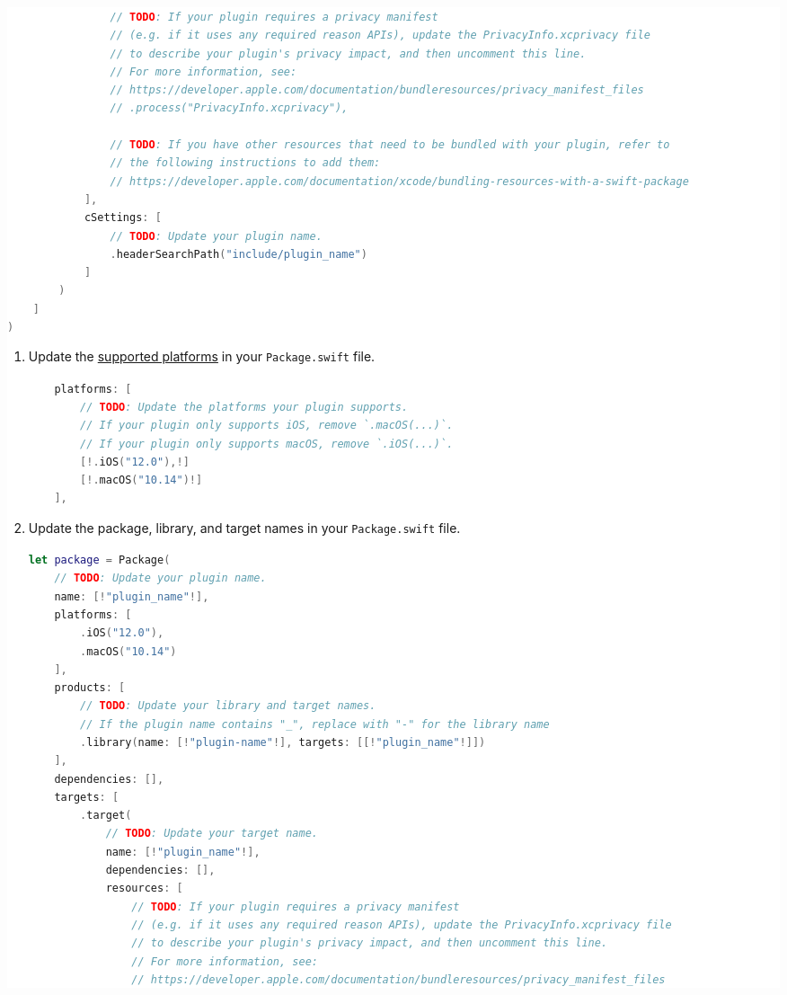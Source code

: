    ```swift title="Package.swift"
                   // TODO: If your plugin requires a privacy manifest
                   // (e.g. if it uses any required reason APIs), update the PrivacyInfo.xcprivacy file
                   // to describe your plugin's privacy impact, and then uncomment this line.
                   // For more information, see:
                   // https://developer.apple.com/documentation/bundleresources/privacy_manifest_files
                   // .process("PrivacyInfo.xcprivacy"),
   
                   // TODO: If you have other resources that need to be bundled with your plugin, refer to
                   // the following instructions to add them:
                   // https://developer.apple.com/documentation/xcode/bundling-resources-with-a-swift-package
               ],
               cSettings: [
                   // TODO: Update your plugin name.
                   .headerSearchPath("include/plugin_name")
               ]
           )
       ]
   )
   ```

1. Update the [supported platforms][] in your `Package.swift` file.

   ```swift title="Package.swift"
       platforms: [
           // TODO: Update the platforms your plugin supports.
           // If your plugin only supports iOS, remove `.macOS(...)`.
           // If your plugin only supports macOS, remove `.iOS(...)`.
           [!.iOS("12.0"),!]
           [!.macOS("10.14")!]
       ],
   ```

   [supported platforms]: https://developer.apple.com/documentation/packagedescription/supportedplatform

1. Update the package, library, and target names in your `Package.swift` file.

   ```swift title="Package.swift"
   let package = Package(
       // TODO: Update your plugin name.
       name: [!"plugin_name"!],
       platforms: [
           .iOS("12.0"),
           .macOS("10.14")
       ],
       products: [
           // TODO: Update your library and target names.
           // If the plugin name contains "_", replace with "-" for the library name
           .library(name: [!"plugin-name"!], targets: [[!"plugin_name"!]])
       ],
       dependencies: [],
       targets: [
           .target(
               // TODO: Update your target name.
               name: [!"plugin_name"!],
               dependencies: [],
               resources: [
                   // TODO: If your plugin requires a privacy manifest
                   // (e.g. if it uses any required reason APIs), update the PrivacyInfo.xcprivacy file
                   // to describe your plugin's privacy impact, and then uncomment this line.
                   // For more information, see:
                   // https://developer.apple.com/documentation/bundleresources/privacy_manifest_files
   ```

[enableSPM]: /packages-and-plugins/swift-package-manager/for-plugin-authors#how-to-turn-on-swift-package-manager
[`PrivacyInfo.xcprivacy` file]: https://developer.apple.com/documentation/bundleresources/privacy_manifest_files
[`public_header_files`]: https://guides.cocoapods.org/syntax/podspec.html#public_header_files
[Swift Package Manager's documentation]: {{site.github}}/apple/swift-package-manager/blob/main/Documentation/Usage.md#creating-c-language-targets
[Pigeon]: https://pub.dev/packages/pigeon
[CocoaPods `dependency`]: https://guides.cocoapods.org/syntax/podspec.html#dependency
[Swift Package Manager dependencies]: https://developer.apple.com/documentation/packagedescription/package/dependency
[not recommended by Apple]: https://developer.apple.com/documentation/packagedescription/product/library(name:type:targets:)
[Product]: https://developer.apple.com/documentation/packagedescription/product
[Bundling resources]: https://developer.apple.com/documentation/xcode/bundling-resources-with-a-swift-package#Explicitly-declare-or-exclude-resources
[Xcode resource detection]: https://developer.apple.com/documentation/xcode/bundling-resources-with-a-swift-package#:~:text=Xcode%20detects%20common%20resource%20types%20for%20Apple%20platforms%20and%20treats%20them%20as%20a%20resource%20automatically
[removeSPM]: /packages-and-plugins/swift-package-manager/for-app-developers#how-to-remove-swift-package-manager-integration
[update unit tests in the plugin's example app]: /packages-and-plugins/swift-package-manager/for-plugin-authors/#how-to-update-unit-tests-in-a-plugins-example-app
[testing plugins]: https://docs.flutter.dev/testing/testing-plugins